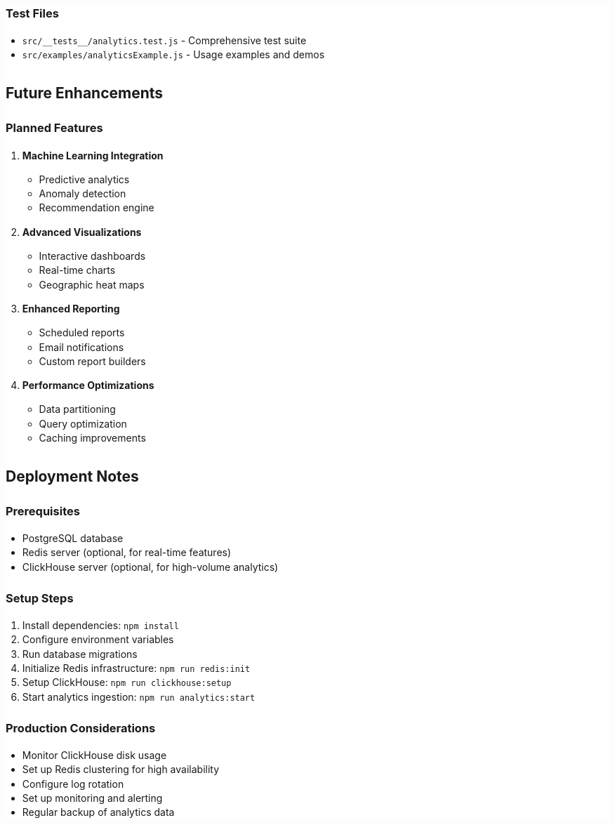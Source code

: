### Test Files

- `src/__tests__/analytics.test.js` - Comprehensive test suite
- `src/examples/analyticsExample.js` - Usage examples and demos

## Future Enhancements

### Planned Features

1. **Machine Learning Integration**

   - Predictive analytics
   - Anomaly detection
   - Recommendation engine

2. **Advanced Visualizations**

   - Interactive dashboards
   - Real-time charts
   - Geographic heat maps

3. **Enhanced Reporting**

   - Scheduled reports
   - Email notifications
   - Custom report builders

4. **Performance Optimizations**
   - Data partitioning
   - Query optimization
   - Caching improvements

## Deployment Notes

### Prerequisites

- PostgreSQL database
- Redis server (optional, for real-time features)
- ClickHouse server (optional, for high-volume analytics)

### Setup Steps

1. Install dependencies: `npm install`
2. Configure environment variables
3. Run database migrations
4. Initialize Redis infrastructure: `npm run redis:init`
5. Setup ClickHouse: `npm run clickhouse:setup`
6. Start analytics ingestion: `npm run analytics:start`

### Production Considerations

- Monitor ClickHouse disk usage
- Set up Redis clustering for high availability
- Configure log rotation
- Set up monitoring and alerting
- Regular backup of analytics data
